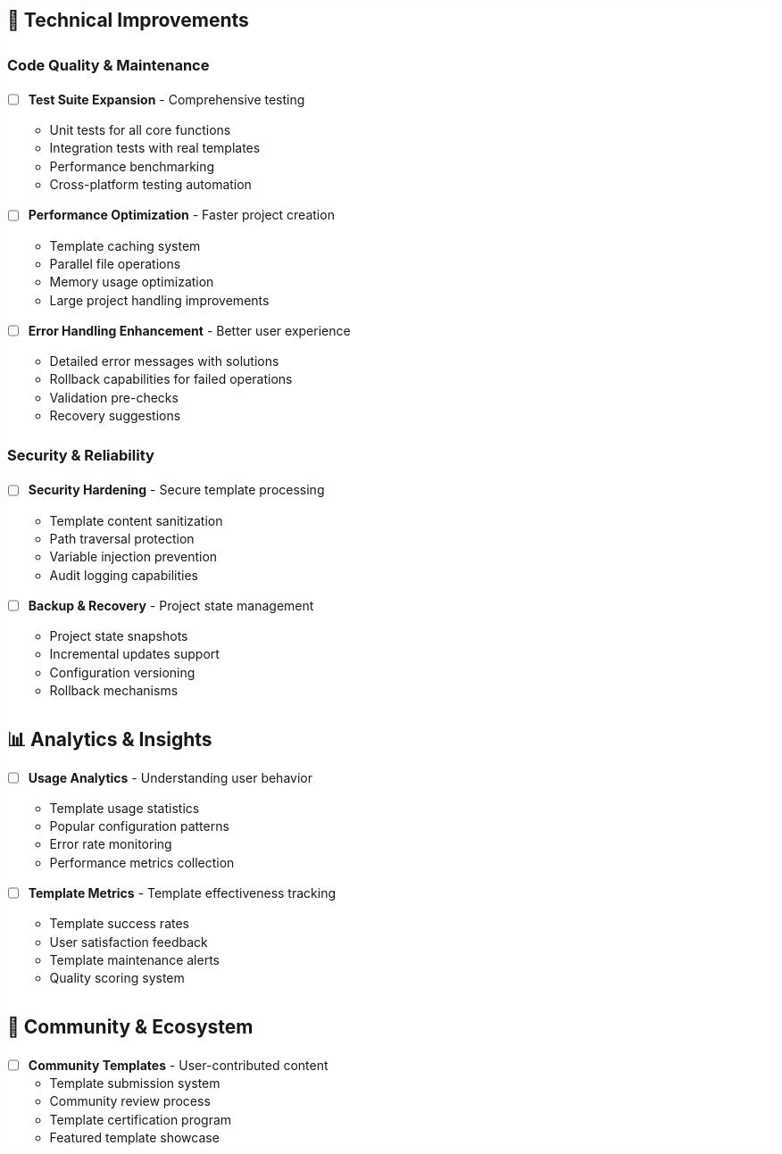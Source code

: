 ## 🔧 Technical Improvements

### Code Quality & Maintenance
- [ ] **Test Suite Expansion** - Comprehensive testing
  - Unit tests for all core functions
  - Integration tests with real templates
  - Performance benchmarking
  - Cross-platform testing automation

- [ ] **Performance Optimization** - Faster project creation
  - Template caching system
  - Parallel file operations
  - Memory usage optimization
  - Large project handling improvements

- [ ] **Error Handling Enhancement** - Better user experience
  - Detailed error messages with solutions
  - Rollback capabilities for failed operations
  - Validation pre-checks
  - Recovery suggestions

### Security & Reliability
- [ ] **Security Hardening** - Secure template processing
  - Template content sanitization
  - Path traversal protection
  - Variable injection prevention
  - Audit logging capabilities

- [ ] **Backup & Recovery** - Project state management
  - Project state snapshots
  - Incremental updates support
  - Configuration versioning
  - Rollback mechanisms

## 📊 Analytics & Insights

- [ ] **Usage Analytics** - Understanding user behavior
  - Template usage statistics
  - Popular configuration patterns
  - Error rate monitoring
  - Performance metrics collection

- [ ] **Template Metrics** - Template effectiveness tracking
  - Template success rates
  - User satisfaction feedback
  - Template maintenance alerts
  - Quality scoring system

## 🤝 Community & Ecosystem

- [ ] **Community Templates** - User-contributed content
  - Template submission system
  - Community review process
  - Template certification program
  - Featured template showcase
